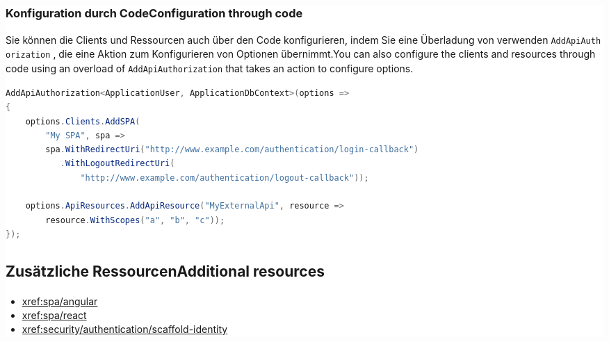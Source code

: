 ### <a name="configuration-through-code"></a><span data-ttu-id="bd662-271">Konfiguration durch Code</span><span class="sxs-lookup"><span data-stu-id="bd662-271">Configuration through code</span></span>

<span data-ttu-id="bd662-272">Sie können die Clients und Ressourcen auch über den Code konfigurieren, indem Sie eine Überladung von verwenden `AddApiAuthorization` , die eine Aktion zum Konfigurieren von Optionen übernimmt.</span><span class="sxs-lookup"><span data-stu-id="bd662-272">You can also configure the clients and resources through code using an overload of `AddApiAuthorization` that takes an action to configure options.</span></span>

```csharp
AddApiAuthorization<ApplicationUser, ApplicationDbContext>(options =>
{
    options.Clients.AddSPA(
        "My SPA", spa =>
        spa.WithRedirectUri("http://www.example.com/authentication/login-callback")
           .WithLogoutRedirectUri(
               "http://www.example.com/authentication/logout-callback"));

    options.ApiResources.AddApiResource("MyExternalApi", resource =>
        resource.WithScopes("a", "b", "c"));
});
```

## <a name="additional-resources"></a><span data-ttu-id="bd662-273">Zusätzliche Ressourcen</span><span class="sxs-lookup"><span data-stu-id="bd662-273">Additional resources</span></span>

* <xref:spa/angular>
* <xref:spa/react>
* <xref:security/authentication/scaffold-identity>
